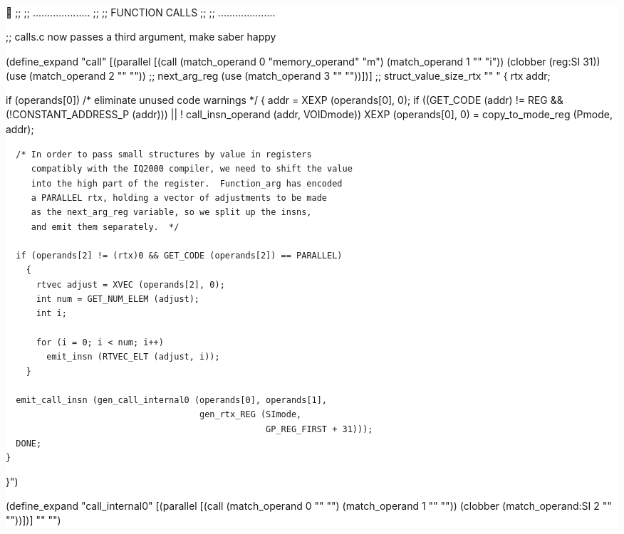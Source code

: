 
;;
;;  ....................
;;
;;        FUNCTION CALLS
;;
;;  ....................

;; calls.c now passes a third argument, make saber happy

(define_expand "call"
  [(parallel [(call (match_operand 0 "memory_operand" "m")
                    (match_operand 1 "" "i"))
              (clobber (reg:SI 31))
              (use (match_operand 2 "" ""))                ;; next_arg_reg
              (use (match_operand 3 "" ""))])]                ;; struct_value_size_rtx
  ""
  "
{
  rtx addr;

  if (operands[0])                /* eliminate unused code warnings */
    {
      addr = XEXP (operands[0], 0);
      if ((GET_CODE (addr) != REG && (!CONSTANT_ADDRESS_P (addr)))
          || ! call_insn_operand (addr, VOIDmode))
        XEXP (operands[0], 0) = copy_to_mode_reg (Pmode, addr);

      /* In order to pass small structures by value in registers
         compatibly with the IQ2000 compiler, we need to shift the value
         into the high part of the register.  Function_arg has encoded
         a PARALLEL rtx, holding a vector of adjustments to be made
         as the next_arg_reg variable, so we split up the insns,
         and emit them separately.  */

      if (operands[2] != (rtx)0 && GET_CODE (operands[2]) == PARALLEL)
        {
          rtvec adjust = XVEC (operands[2], 0);
          int num = GET_NUM_ELEM (adjust);
          int i;

          for (i = 0; i < num; i++)
            emit_insn (RTVEC_ELT (adjust, i));
        }

      emit_call_insn (gen_call_internal0 (operands[0], operands[1],
                                          gen_rtx_REG (SImode,
                                                       GP_REG_FIRST + 31)));
      DONE;
    }
}")

(define_expand "call_internal0"
  [(parallel [(call (match_operand 0 "" "")
                    (match_operand 1 "" ""))
              (clobber (match_operand:SI 2 "" ""))])]
  ""
  "")
